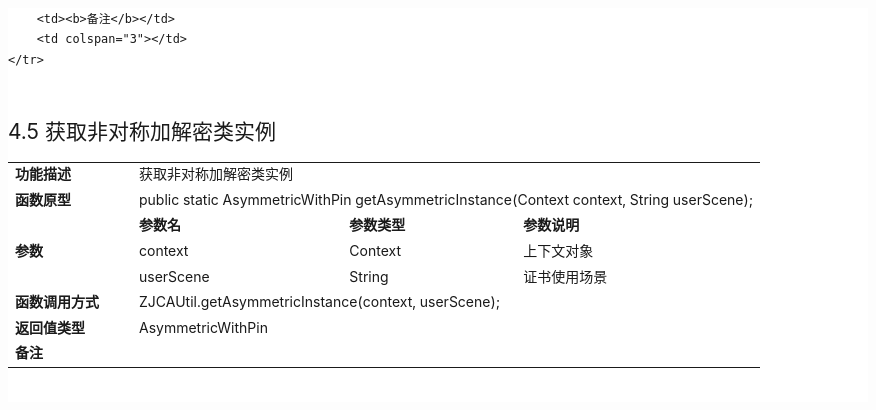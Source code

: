 	    <td><b>备注</b></td>
	    <td colspan="3"></td>
	</tr>
</table>



<br />

<span style="font-size:150%;">4.5 获取非对称加解密类实例</span>


<table>
	<tr>
		<td width="110px"><b>功能描述</b></td>
		<td colspan="3">获取非对称加解密类实例</td>
	</tr>
	<tr>
		<td style="vertical-align:middle;"><b>函数原型</b></td>
		<td colspan="3">public static AsymmetricWithPin getAsymmetricInstance(Context context, String userScene);</td>
	</tr>
	<tr>
		<td rowspan="3" style="vertical-align:middle;"><b>参数</b></td>
		<td><b>参数名</b></td>
		<td><b>参数类型</b></td>
		<td><b>参数说明</b></td>
	</tr>
	<tr>
		<td>context</td>
		<td>Context </td>
		<td>上下文对象</td>
	</tr>
	<tr>
		<td>userScene</td>
		<td>String </td>
		<td>证书使用场景</td>
	</tr>
	<tr>
		<td><b>函数调用方式</b></td>
		<td colspan="3">ZJCAUtil.getAsymmetricInstance(context, userScene);</td>
	</tr>
	<tr>
		<td><b>返回值类型</b></td>
		<td colspan="3">AsymmetricWithPin </td>
	</tr>
	<tr>
	    <td><b>备注</b></td>
	    <td colspan="3"></td>
	</tr>
</table>



<br />
